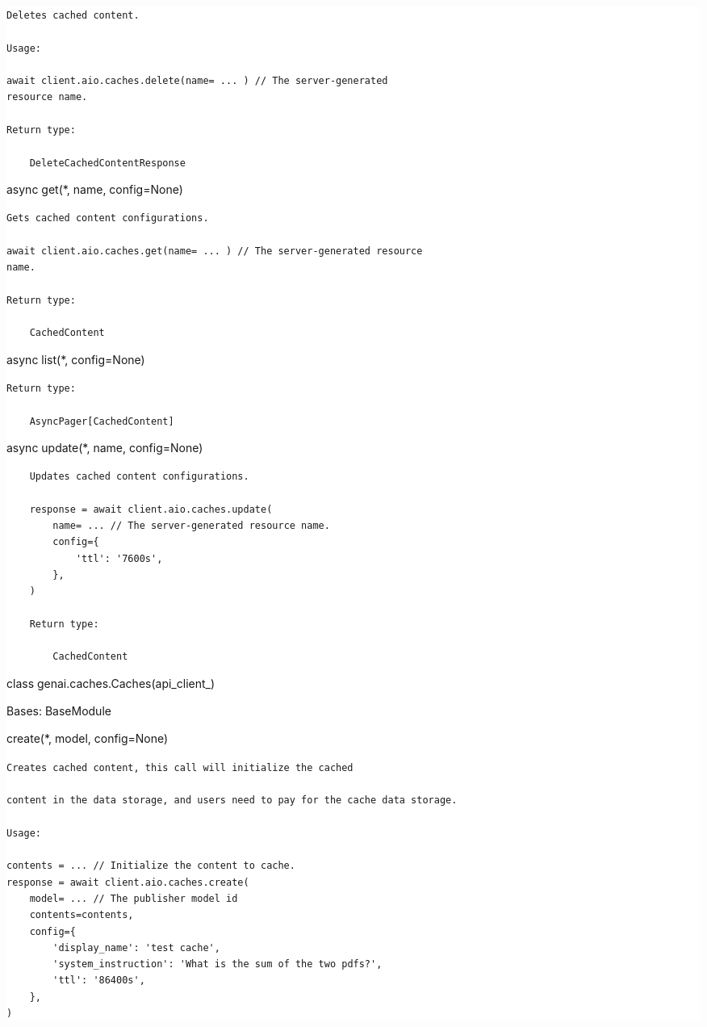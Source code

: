     Deletes cached content.

    Usage:

    await client.aio.caches.delete(name= ... ) // The server-generated
    resource name.

    Return type:

        DeleteCachedContentResponse

async get(*, name, config=None)

    Gets cached content configurations.

    await client.aio.caches.get(name= ... ) // The server-generated resource
    name.

    Return type:

        CachedContent

async list(*, config=None)

    Return type:

        AsyncPager[CachedContent]

async update(*, name, config=None)

        Updates cached content configurations.

        response = await client.aio.caches.update(
            name= ... // The server-generated resource name.
            config={
                'ttl': '7600s',
            },
        )

        Return type:

            CachedContent

class genai.caches.Caches(api_client_)

Bases: BaseModule

create(*, model, config=None)

    Creates cached content, this call will initialize the cached

    content in the data storage, and users need to pay for the cache data storage.

    Usage:

    contents = ... // Initialize the content to cache.
    response = await client.aio.caches.create(
        model= ... // The publisher model id
        contents=contents,
        config={
            'display_name': 'test cache',
            'system_instruction': 'What is the sum of the two pdfs?',
            'ttl': '86400s',
        },
    )
